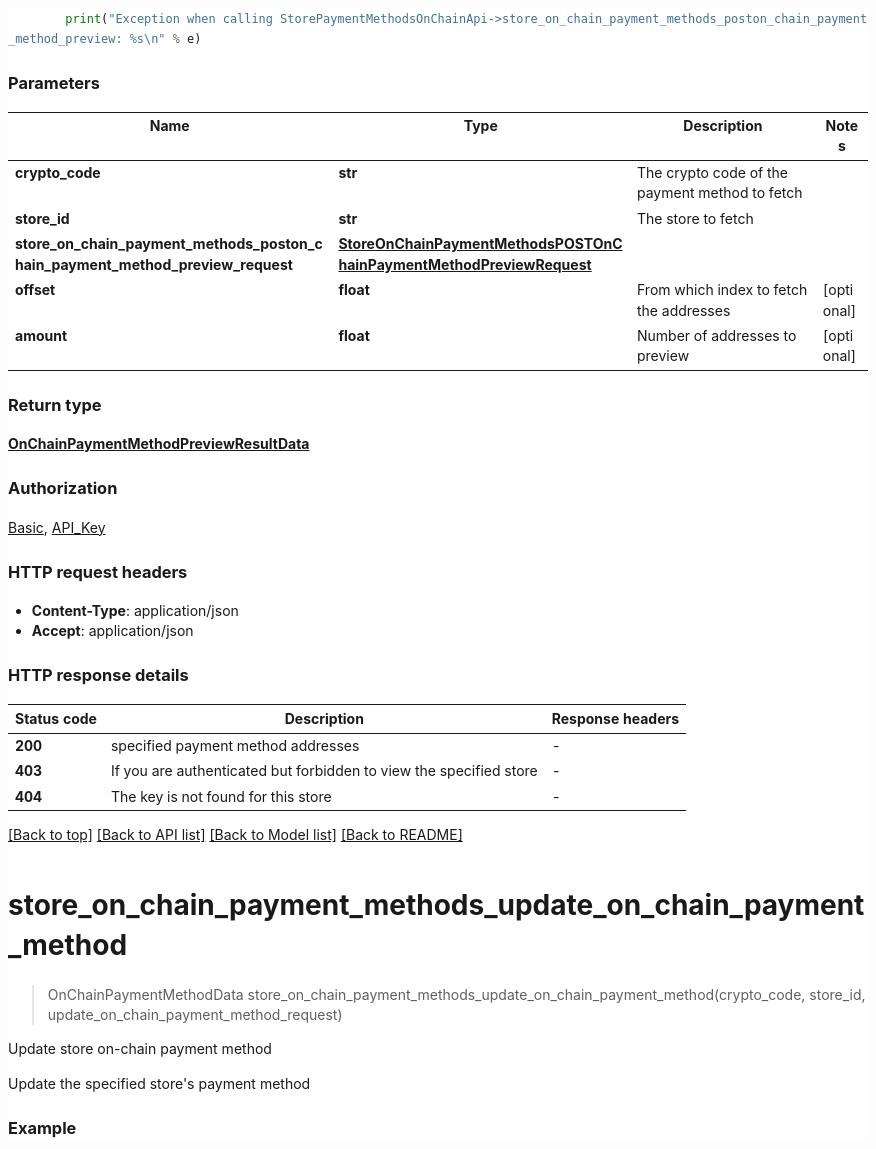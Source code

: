 ```python
        print("Exception when calling StorePaymentMethodsOnChainApi->store_on_chain_payment_methods_poston_chain_payment_method_preview: %s\n" % e)
```



### Parameters

Name | Type | Description  | Notes
------------- | ------------- | ------------- | -------------
 **crypto_code** | **str**| The crypto code of the payment method to fetch | 
 **store_id** | **str**| The store to fetch | 
 **store_on_chain_payment_methods_poston_chain_payment_method_preview_request** | [**StoreOnChainPaymentMethodsPOSTOnChainPaymentMethodPreviewRequest**](StoreOnChainPaymentMethodsPOSTOnChainPaymentMethodPreviewRequest.md)|  | 
 **offset** | **float**| From which index to fetch the addresses | [optional] 
 **amount** | **float**| Number of addresses to preview | [optional] 

### Return type

[**OnChainPaymentMethodPreviewResultData**](OnChainPaymentMethodPreviewResultData.md)

### Authorization

[Basic](../README.md#Basic), [API_Key](../README.md#API_Key)

### HTTP request headers

 - **Content-Type**: application/json
 - **Accept**: application/json

### HTTP response details
| Status code | Description | Response headers |
|-------------|-------------|------------------|
**200** | specified payment method addresses |  -  |
**403** | If you are authenticated but forbidden to view the specified store |  -  |
**404** | The key is not found for this store |  -  |

[[Back to top]](#) [[Back to API list]](../README.md#documentation-for-api-endpoints) [[Back to Model list]](../README.md#documentation-for-models) [[Back to README]](../README.md)

# **store_on_chain_payment_methods_update_on_chain_payment_method**
> OnChainPaymentMethodData store_on_chain_payment_methods_update_on_chain_payment_method(crypto_code, store_id, update_on_chain_payment_method_request)

Update store on-chain payment method

Update the specified store's payment method

### Example
